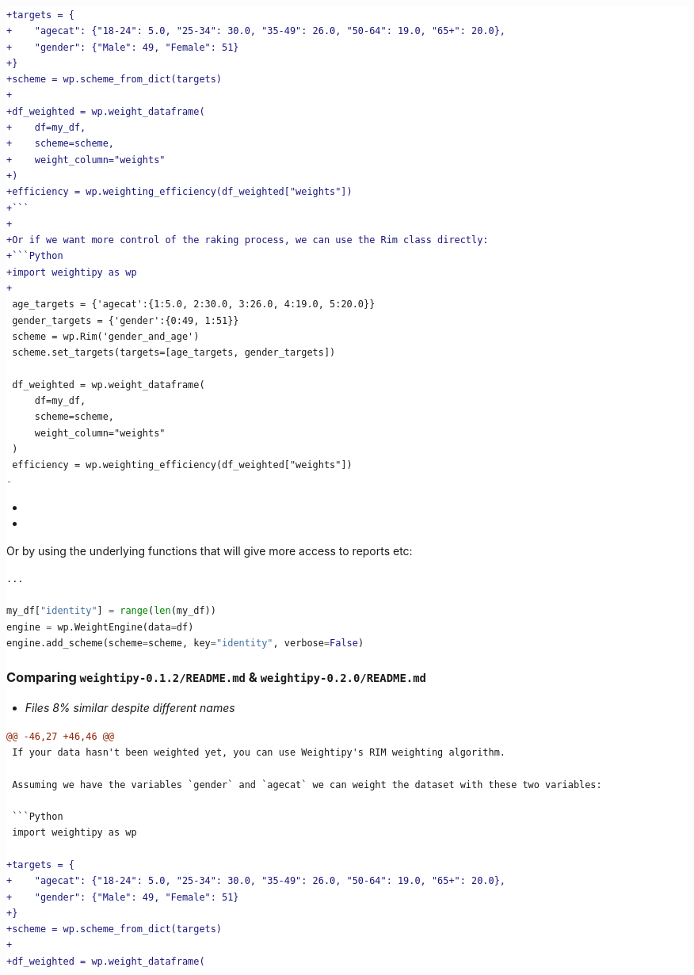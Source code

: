 ```diff
+targets = {
+    "agecat": {"18-24": 5.0, "25-34": 30.0, "35-49": 26.0, "50-64": 19.0, "65+": 20.0},
+    "gender": {"Male": 49, "Female": 51}
+}
+scheme = wp.scheme_from_dict(targets)
+
+df_weighted = wp.weight_dataframe(
+    df=my_df,
+    scheme=scheme,
+    weight_column="weights"
+)
+efficiency = wp.weighting_efficiency(df_weighted["weights"])
+```
+
+Or if we want more control of the raking process, we can use the Rim class directly:
+```Python
+import weightipy as wp
+
 age_targets = {'agecat':{1:5.0, 2:30.0, 3:26.0, 4:19.0, 5:20.0}}
 gender_targets = {'gender':{0:49, 1:51}}
 scheme = wp.Rim('gender_and_age')
 scheme.set_targets(targets=[age_targets, gender_targets])
 
 df_weighted = wp.weight_dataframe(
     df=my_df,
     scheme=scheme,
     weight_column="weights"
 )
 efficiency = wp.weighting_efficiency(df_weighted["weights"])
-
 ```
+
+
 Or by using the underlying functions that will give more access to reports etc:
 ```Python
 ...
 
 my_df["identity"] = range(len(my_df))
 engine = wp.WeightEngine(data=df)
 engine.add_scheme(scheme=scheme, key="identity", verbose=False)
```

### Comparing `weightipy-0.1.2/README.md` & `weightipy-0.2.0/README.md`

 * *Files 8% similar despite different names*

```diff
@@ -46,27 +46,46 @@
 If your data hasn't been weighted yet, you can use Weightipy's RIM weighting algorithm.
 
 Assuming we have the variables `gender` and `agecat` we can weight the dataset with these two variables:
 
 ```Python
 import weightipy as wp
 
+targets = {
+    "agecat": {"18-24": 5.0, "25-34": 30.0, "35-49": 26.0, "50-64": 19.0, "65+": 20.0},
+    "gender": {"Male": 49, "Female": 51}
+}
+scheme = wp.scheme_from_dict(targets)
+
+df_weighted = wp.weight_dataframe(
```